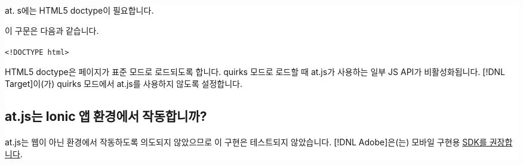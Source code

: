 at. s에는 HTML5 doctype이 필요합니다.

이 구문은 다음과 같습니다.

`<!DOCTYPE html>`

HTML5 doctype은 페이지가 표준 모드로 로드되도록 합니다. quirks 모드로 로드할 때 at.js가 사용하는 일부 JS API가 비활성화됩니다. [!DNL Target]이(가) quirks 모드에서 at.js를 사용하지 않도록 설정합니다.

## at.js는 Ionic 앱 환경에서 작동합니까?

at.js는 웹이 아닌 환경에서 작동하도록 의도되지 않았으므로 이 구현은 테스트되지 않았습니다. [!DNL Adobe]은(는) 모바일 구현용 [SDK를 권장합니다](/help/dev/implement/mobile/overview.md).
